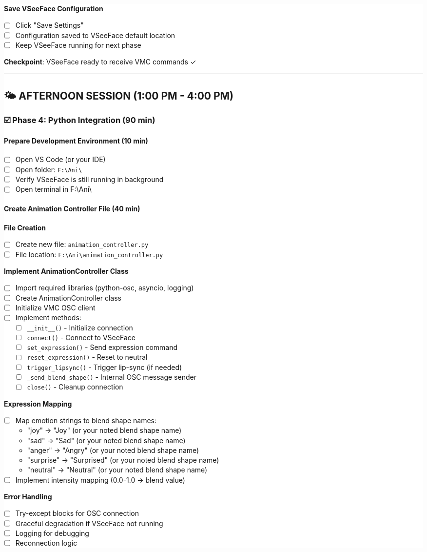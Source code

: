**Save VSeeFace Configuration**
- [ ] Click "Save Settings"
- [ ] Configuration saved to VSeeFace default location
- [ ] Keep VSeeFace running for next phase

**Checkpoint**: VSeeFace ready to receive VMC commands ✓

---

## 🌤️ AFTERNOON SESSION (1:00 PM - 4:00 PM)

### ☑️ Phase 4: Python Integration (90 min)

#### Prepare Development Environment (10 min)
- [ ] Open VS Code (or your IDE)
- [ ] Open folder: `F:\Ani\`
- [ ] Verify VSeeFace is still running in background
- [ ] Open terminal in F:\Ani\

#### Create Animation Controller File (40 min)

**File Creation**
- [ ] Create new file: `animation_controller.py`
- [ ] File location: `F:\Ani\animation_controller.py`

**Implement AnimationController Class**
- [ ] Import required libraries (python-osc, asyncio, logging)
- [ ] Create AnimationController class
- [ ] Initialize VMC OSC client
- [ ] Implement methods:
  - [ ] `__init__()` - Initialize connection
  - [ ] `connect()` - Connect to VSeeFace
  - [ ] `set_expression()` - Send expression command
  - [ ] `reset_expression()` - Reset to neutral
  - [ ] `trigger_lipsync()` - Trigger lip-sync (if needed)
  - [ ] `_send_blend_shape()` - Internal OSC message sender
  - [ ] `close()` - Cleanup connection

**Expression Mapping**
- [ ] Map emotion strings to blend shape names:
  - "joy" → "Joy" (or your noted blend shape name)
  - "sad" → "Sad" (or your noted blend shape name)
  - "anger" → "Angry" (or your noted blend shape name)
  - "surprise" → "Surprised" (or your noted blend shape name)
  - "neutral" → "Neutral" (or your noted blend shape name)
- [ ] Implement intensity mapping (0.0-1.0 → blend value)

**Error Handling**
- [ ] Try-except blocks for OSC connection
- [ ] Graceful degradation if VSeeFace not running
- [ ] Logging for debugging
- [ ] Reconnection logic
